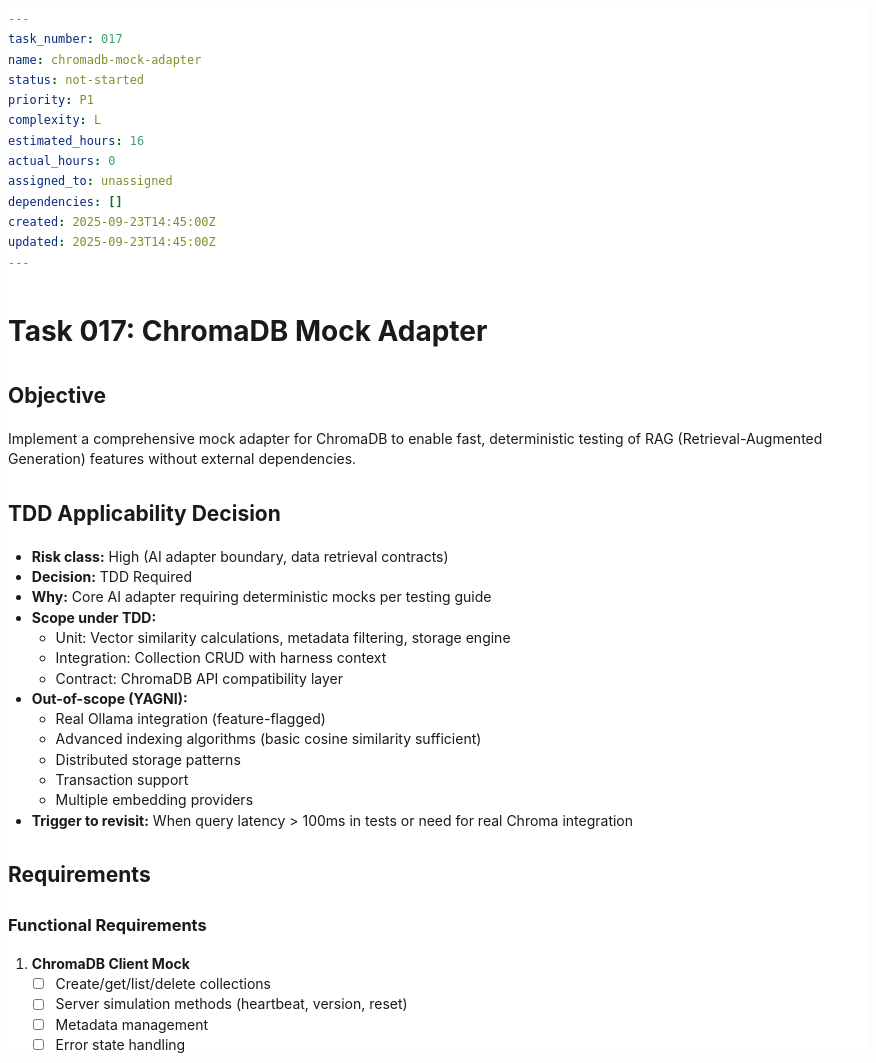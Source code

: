 ```yaml
---
task_number: 017
name: chromadb-mock-adapter
status: not-started
priority: P1
complexity: L
estimated_hours: 16
actual_hours: 0
assigned_to: unassigned
dependencies: []
created: 2025-09-23T14:45:00Z
updated: 2025-09-23T14:45:00Z
---
```


# Task 017: ChromaDB Mock Adapter

## Objective

Implement a comprehensive mock adapter for ChromaDB to enable fast,
deterministic testing of RAG (Retrieval-Augmented Generation) features without
external dependencies.

## TDD Applicability Decision

- **Risk class:** High (AI adapter boundary, data retrieval contracts)
- **Decision:** TDD Required
- **Why:** Core AI adapter requiring deterministic mocks per testing guide
- **Scope under TDD:**
  - Unit: Vector similarity calculations, metadata filtering, storage engine
  - Integration: Collection CRUD with harness context
  - Contract: ChromaDB API compatibility layer
- **Out-of-scope (YAGNI):**
  - Real Ollama integration (feature-flagged)
  - Advanced indexing algorithms (basic cosine similarity sufficient)
  - Distributed storage patterns
  - Transaction support
  - Multiple embedding providers
- **Trigger to revisit:** When query latency > 100ms in tests or need for real
  Chroma integration

## Requirements

### Functional Requirements

1. **ChromaDB Client Mock**
   - [ ] Create/get/list/delete collections
   - [ ] Server simulation methods (heartbeat, version, reset)
   - [ ] Metadata management
   - [ ] Error state handling
